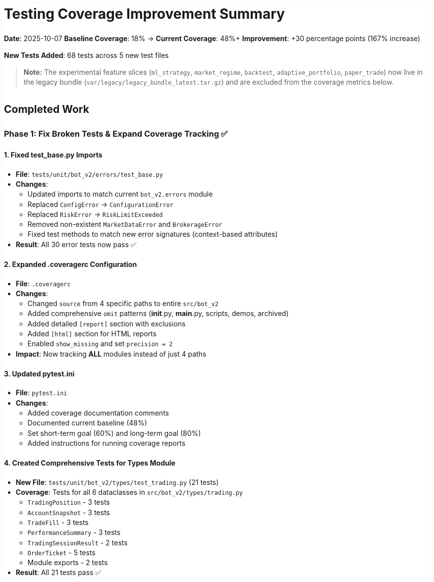 # Testing Coverage Improvement Summary

**Date**: 2025-10-07
**Baseline Coverage**: 18% → **Current Coverage**: 48%+
**Improvement**: +30 percentage points (167% increase)

**New Tests Added**: 68 tests across 5 new test files

> **Note:** The experimental feature slices (`ml_strategy`, `market_regime`, `backtest`, `adaptive_portfolio`, `paper_trade`) now live in the legacy bundle (`var/legacy/legacy_bundle_latest.tar.gz`) and are excluded from the coverage metrics below.

## Completed Work

### Phase 1: Fix Broken Tests & Expand Coverage Tracking ✅

#### 1. Fixed test_base.py Imports
- **File**: `tests/unit/bot_v2/errors/test_base.py`
- **Changes**:
  - Updated imports to match current `bot_v2.errors` module
  - Replaced `ConfigError` → `ConfigurationError`
  - Replaced `RiskError` → `RiskLimitExceeded`
  - Removed non-existent `MarketDataError` and `BrokerageError`
  - Fixed test methods to match new error signatures (context-based attributes)
- **Result**: All 30 error tests now pass ✅

#### 2. Expanded .coveragerc Configuration
- **File**: `.coveragerc`
- **Changes**:
  - Changed `source` from 4 specific paths to entire `src/bot_v2`
  - Added comprehensive `omit` patterns (__init__.py, __main__.py, scripts, demos, archived)
  - Added detailed `[report]` section with exclusions
  - Added `[html]` section for HTML reports
  - Enabled `show_missing` and set `precision = 2`
- **Impact**: Now tracking **ALL** modules instead of just 4 paths

#### 3. Updated pytest.ini
- **File**: `pytest.ini`
- **Changes**:
  - Added coverage documentation comments
  - Documented current baseline (48%)
  - Set short-term goal (60%) and long-term goal (80%)
  - Added instructions for running coverage reports

#### 4. Created Comprehensive Tests for Types Module
- **New File**: `tests/unit/bot_v2/types/test_trading.py` (21 tests)
- **Coverage**: Tests for all 6 dataclasses in `src/bot_v2/types/trading.py`
  - `TradingPosition` - 3 tests
  - `AccountSnapshot` - 3 tests
  - `TradeFill` - 3 tests
  - `PerformanceSummary` - 3 tests
  - `TradingSessionResult` - 2 tests
  - `OrderTicket` - 5 tests
  - Module exports - 2 tests
- **Result**: All 21 tests pass ✅
